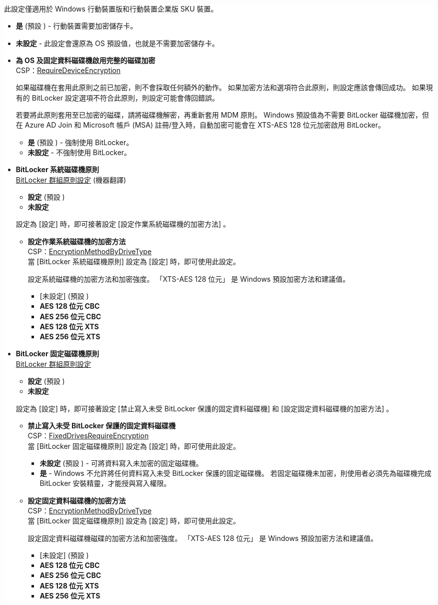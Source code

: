   此設定僅適用於 Windows 行動裝置版和行動裝置企業版 SKU 裝置。
  - **是** (預設  ) - 行動裝置需要加密儲存卡。
  - **未設定** - 此設定會還原為 OS 預設值，也就是不需要加密儲存卡。

- **為 OS 及固定資料磁碟機啟用完整的磁碟加密**  
  CSP：[RequireDeviceEncryption](https://go.microsoft.com/fwlink/?linkid=872523)

  如果磁碟機在套用此原則之前已加密，則不會採取任何額外的動作。 如果加密方法和選項符合此原則，則設定應該會傳回成功。 如果現有的 BitLocker 設定選項不符合此原則，則設定可能會傳回錯誤。
  
  若要將此原則套用至已加密的磁碟，請將磁碟機解密，再重新套用 MDM 原則。 Windows 預設值為不需要 BitLocker 磁碟機加密，但在 Azure AD Join 和 Microsoft 帳戶 (MSA) 註冊/登入時，自動加密可能會在 XTS-AES 128 位元加密啟用 BitLocker。

  - **是** (預設  ) - 強制使用 BitLocker。
  - **未設定** - 不強制使用 BitLocker。

- **BitLocker 系統磁碟機原則**  
  [BitLocker 群組原則設定](https://go.microsoft.com/fwlink/?linkid=2067025) (機器翻譯)

  - **設定** (預設  )
  - **未設定**

  設定為 [設定]  時，即可接著設定 [設定作業系統磁碟機的加密方法]  。

  - **設定作業系統磁碟機的加密方法**  
    CSP：[EncryptionMethodByDriveType](https://go.microsoft.com/fwlink/?linkid=872526)  
    當 [BitLocker 系統磁碟機原則]  設定為 [設定]  時，即可使用此設定。  

    設定系統磁碟機的加密方法和加密強度。  「XTS-AES 128 位元」  是 Windows 預設加密方法和建議值。

    - [未設定]  (預設  )
    - **AES 128 位元 CBC**
    - **AES 256 位元 CBC**
    - **AES 128 位元 XTS**
    - **AES 256 位元 XTS**

- **BitLocker 固定磁碟機原則**  
  [BitLocker 群組原則設定](https://go.microsoft.com/fwlink/?linkid=2067018)

  - **設定** (預設  )
  - **未設定**

  設定為 [設定]  時，即可接著設定 [禁止寫入未受 BitLocker 保護的固定資料磁碟機]  和 [設定固定資料磁碟機的加密方法]  。

  - **禁止寫入未受 BitLocker 保護的固定資料磁碟機**  
    CSP：[FixedDrivesRequireEncryption](https://go.microsoft.com/fwlink/?linkid=872534)  
    當 [BitLocker 固定磁碟機原則]  設定為 [設定]  時，即可使用此設定。

    - **未設定** (預設  ) - 可將資料寫入未加密的固定磁碟機。
    - **是** - Windows 不允許將任何資料寫入未受 BitLocker 保護的固定磁碟機。 若固定磁碟機未加密，則使用者必須先為磁碟機完成 BitLocker 安裝精靈，才能授與寫入權限。

  - **設定固定資料磁碟機的加密方法**  
    CSP：[EncryptionMethodByDriveType](https://go.microsoft.com/fwlink/?linkid=872526)  
    當 [BitLocker 固定磁碟機原則]  設定為 [設定]  時，即可使用此設定。

    設定固定資料磁碟機磁碟的加密方法和加密強度。 「XTS-AES 128 位元」  是 Windows 預設加密方法和建議值。

    - [未設定]  (預設  )
    - **AES 128 位元 CBC**
    - **AES 256 位元 CBC**
    - **AES 128 位元 XTS**
    - **AES 256 位元 XTS**
